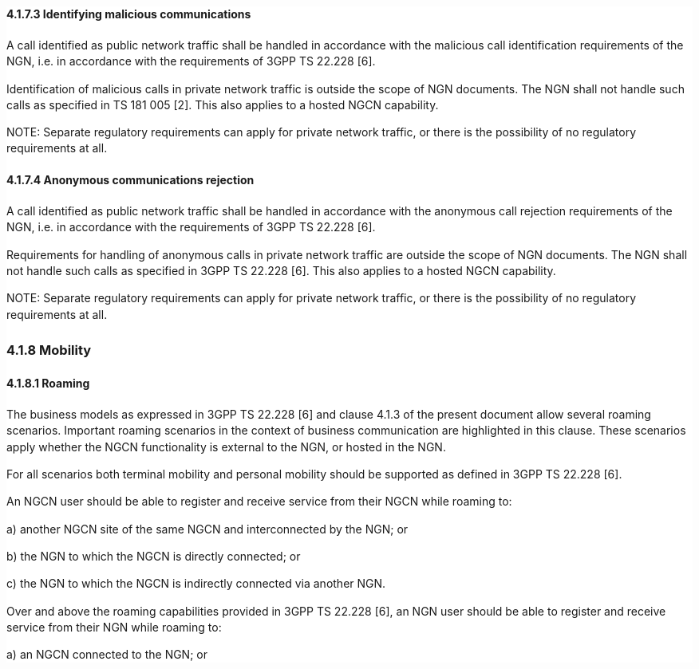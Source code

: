 #### 4.1.7.3 Identifying malicious communications

A call identified as public network traffic shall be handled in
accordance with the malicious call identification requirements of the
NGN, i.e. in accordance with the requirements of 3GPP TS 22.228 \[6\].

Identification of malicious calls in private network traffic is outside
the scope of NGN documents. The NGN shall not handle such calls as
specified in TS 181 005 \[2\]. This also applies to a hosted NGCN
capability.

NOTE: Separate regulatory requirements can apply for private network
traffic, or there is the possibility of no regulatory requirements at
all.

#### 4.1.7.4 Anonymous communications rejection

A call identified as public network traffic shall be handled in
accordance with the anonymous call rejection requirements of the NGN,
i.e. in accordance with the requirements of 3GPP TS 22.228 \[6\].

Requirements for handling of anonymous calls in private network traffic
are outside the scope of NGN documents. The NGN shall not handle such
calls as specified in 3GPP TS 22.228 \[6\]. This also applies to a
hosted NGCN capability.

NOTE: Separate regulatory requirements can apply for private network
traffic, or there is the possibility of no regulatory requirements at
all.

### 4.1.8 Mobility

#### 4.1.8.1 Roaming

The business models as expressed in 3GPP TS 22.228 \[6\] and
clause 4.1.3 of the present document allow several roaming scenarios.
Important roaming scenarios in the context of business communication are
highlighted in this clause. These scenarios apply whether the NGCN
functionality is external to the NGN, or hosted in the NGN.

For all scenarios both terminal mobility and personal mobility should be
supported as defined in 3GPP TS 22.228 \[6\].

An NGCN user should be able to register and receive service from their
NGCN while roaming to:

a\) another NGCN site of the same NGCN and interconnected by the NGN; or

b\) the NGN to which the NGCN is directly connected; or

c\) the NGN to which the NGCN is indirectly connected via another NGN.

Over and above the roaming capabilities provided in
3GPP TS 22.228 \[6\], an NGN user should be able to register and receive
service from their NGN while roaming to:

a\) an NGCN connected to the NGN; or
